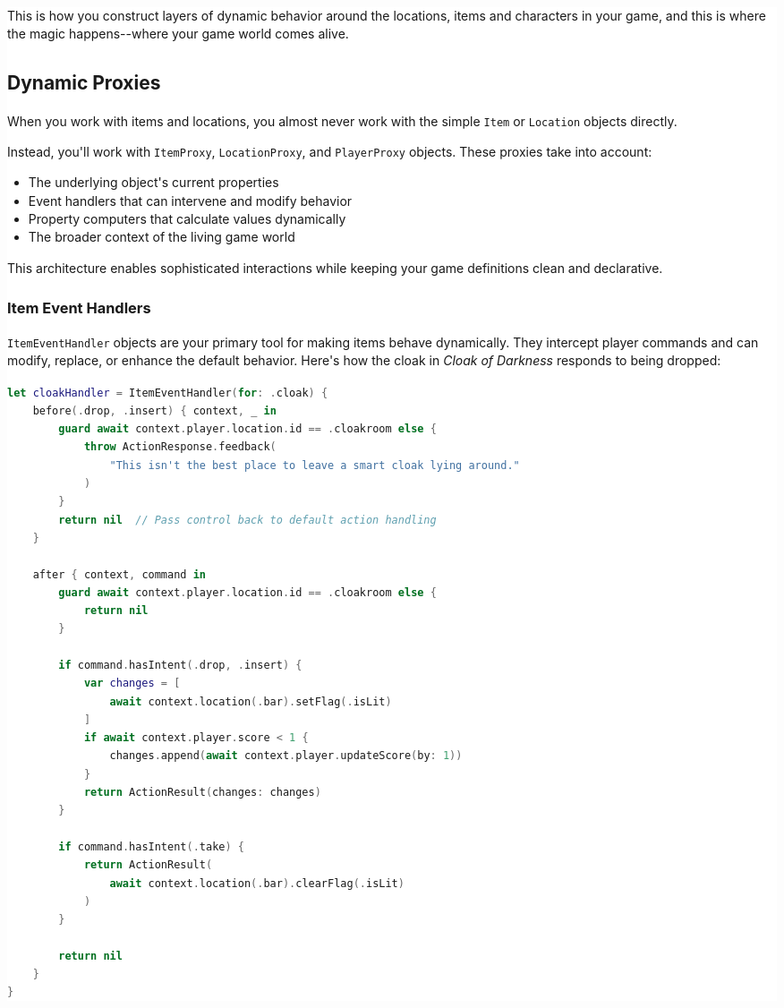 This is how you construct layers of dynamic behavior around the locations, items and characters in your game, and this is where the magic happens--where your game world comes alive.

## Dynamic Proxies

When you work with items and locations, you almost never work with the simple ``Item`` or ``Location`` objects directly.

Instead, you'll work with ``ItemProxy``, ``LocationProxy``, and ``PlayerProxy`` objects. These proxies take into account:

- The underlying object's current properties
- Event handlers that can intervene and modify behavior
- Property computers that calculate values dynamically
- The broader context of the living game world

This architecture enables sophisticated interactions while keeping your game definitions clean and declarative.

### Item Event Handlers

``ItemEventHandler`` objects are your primary tool for making items behave dynamically. They intercept player commands and can modify, replace, or enhance the default behavior. Here's how the cloak in _Cloak of Darkness_ responds to being dropped:

```swift
let cloakHandler = ItemEventHandler(for: .cloak) {
    before(.drop, .insert) { context, _ in
        guard await context.player.location.id == .cloakroom else {
            throw ActionResponse.feedback(
                "This isn't the best place to leave a smart cloak lying around."
            )
        }
        return nil  // Pass control back to default action handling
    }

    after { context, command in
        guard await context.player.location.id == .cloakroom else {
            return nil
        }

        if command.hasIntent(.drop, .insert) {
            var changes = [
                await context.location(.bar).setFlag(.isLit)
            ]
            if await context.player.score < 1 {
                changes.append(await context.player.updateScore(by: 1))
            }
            return ActionResult(changes: changes)
        }

        if command.hasIntent(.take) {
            return ActionResult(
                await context.location(.bar).clearFlag(.isLit)
            )
        }

        return nil
    }
}
```
